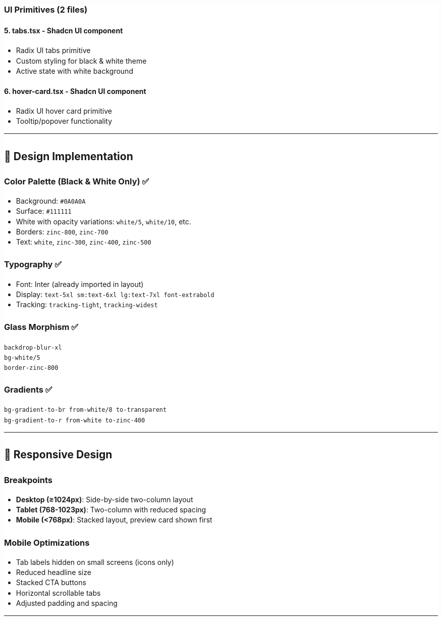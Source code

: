 ### UI Primitives (2 files)

#### 5. **tabs.tsx** - Shadcn UI component
- Radix UI tabs primitive
- Custom styling for black & white theme
- Active state with white background

#### 6. **hover-card.tsx** - Shadcn UI component
- Radix UI hover card primitive
- Tooltip/popover functionality

---

## 🎨 Design Implementation

### Color Palette (Black & White Only) ✅
- Background: `#0A0A0A`
- Surface: `#111111`
- White with opacity variations: `white/5`, `white/10`, etc.
- Borders: `zinc-800`, `zinc-700`
- Text: `white`, `zinc-300`, `zinc-400`, `zinc-500`

### Typography ✅
- Font: Inter (already imported in layout)
- Display: `text-5xl sm:text-6xl lg:text-7xl font-extrabold`
- Tracking: `tracking-tight`, `tracking-widest`

### Glass Morphism ✅
```css
backdrop-blur-xl
bg-white/5
border-zinc-800
```

### Gradients ✅
```css
bg-gradient-to-br from-white/8 to-transparent
bg-gradient-to-r from-white to-zinc-400
```

---

## 📱 Responsive Design

### Breakpoints
- **Desktop (≥1024px)**: Side-by-side two-column layout
- **Tablet (768-1023px)**: Two-column with reduced spacing
- **Mobile (<768px)**: Stacked layout, preview card shown first

### Mobile Optimizations
- Tab labels hidden on small screens (icons only)
- Reduced headline size
- Stacked CTA buttons
- Horizontal scrollable tabs
- Adjusted padding and spacing

---